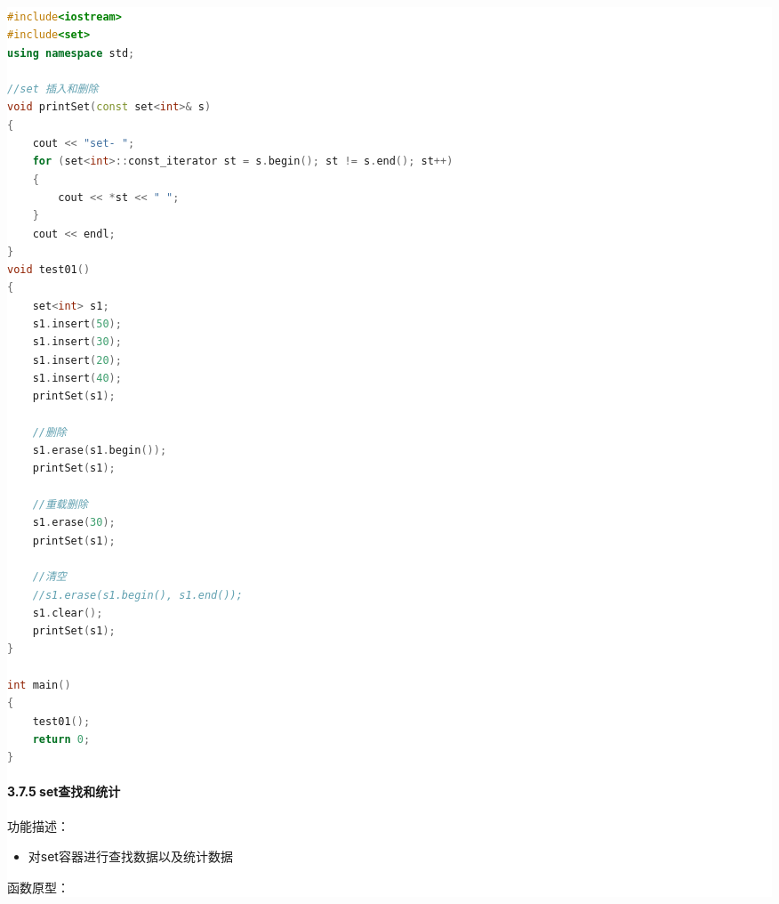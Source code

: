 ```C++
#include<iostream>
#include<set>
using namespace std;

//set 插入和删除
void printSet(const set<int>& s)
{
	cout << "set- ";
	for (set<int>::const_iterator st = s.begin(); st != s.end(); st++)
	{
		cout << *st << " ";
	}
	cout << endl;
}
void test01()
{
	set<int> s1;
	s1.insert(50);
	s1.insert(30);
	s1.insert(20);
	s1.insert(40);
	printSet(s1);

	//删除
	s1.erase(s1.begin());
	printSet(s1);

	//重载删除
	s1.erase(30);
	printSet(s1);

	//清空
	//s1.erase(s1.begin(), s1.end());
	s1.clear();
	printSet(s1);
}

int main()
{
	test01();
	return 0;
}
```



#### 3.7.5 set查找和统计

功能描述：

- 对set容器进行查找数据以及统计数据

函数原型：
